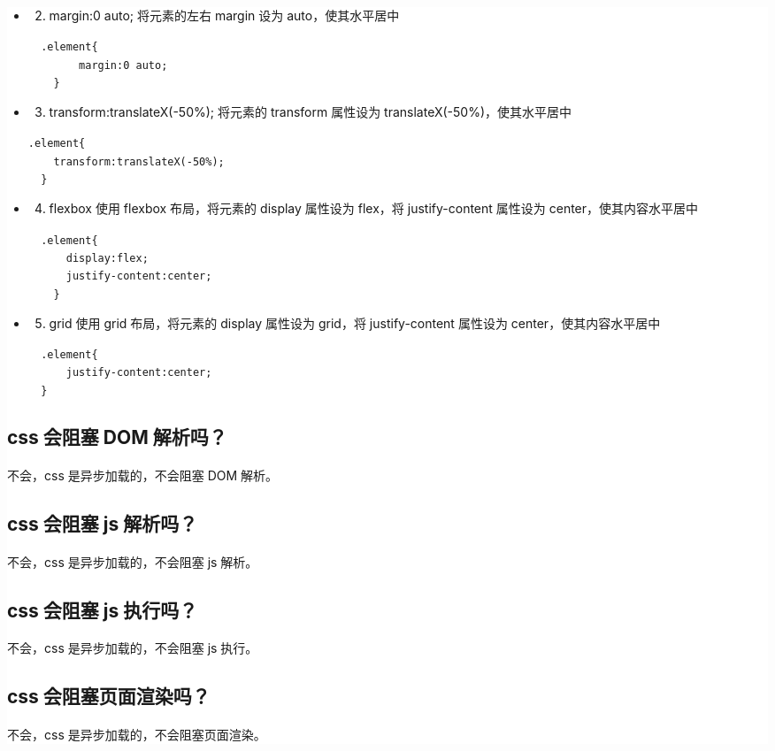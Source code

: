 -   2. margin:0 auto;
       将元素的左右 margin 设为 auto，使其水平居中

    ```
      .element{
            margin:0 auto;
        }

    ```

-   3. transform:translateX(-50%);
       将元素的 transform 属性设为 translateX(-50%)，使其水平居中

    ```
    .element{
        transform:translateX(-50%);
      }

    ```

-   4. flexbox
       使用 flexbox 布局，将元素的 display 属性设为 flex，将 justify-content 属性设为 center，使其内容水平居中

    ```
      .element{
          display:flex;
          justify-content:center;
        }

    ```

-   5. grid
       使用 grid 布局，将元素的 display 属性设为 grid，将 justify-content 属性设为 center，使其内容水平居中

    ```
      .element{
          justify-content:center;
      }
    ```

## css 会阻塞 DOM 解析吗？

不会，css 是异步加载的，不会阻塞 DOM 解析。

## css 会阻塞 js 解析吗？

不会，css 是异步加载的，不会阻塞 js 解析。

## css 会阻塞 js 执行吗？

不会，css 是异步加载的，不会阻塞 js 执行。

## css 会阻塞页面渲染吗？

不会，css 是异步加载的，不会阻塞页面渲染。

